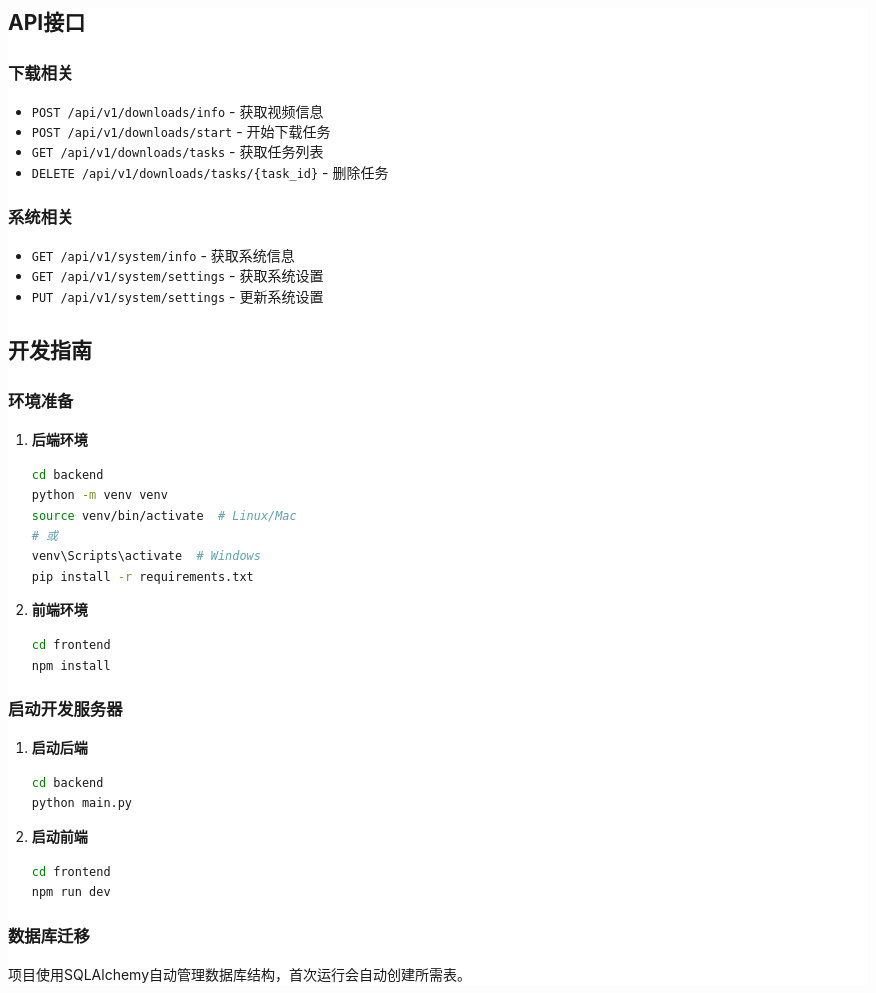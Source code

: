 ## API接口

### 下载相关

- `POST /api/v1/downloads/info` - 获取视频信息
- `POST /api/v1/downloads/start` - 开始下载任务
- `GET /api/v1/downloads/tasks` - 获取任务列表
- `DELETE /api/v1/downloads/tasks/{task_id}` - 删除任务

### 系统相关

- `GET /api/v1/system/info` - 获取系统信息
- `GET /api/v1/system/settings` - 获取系统设置
- `PUT /api/v1/system/settings` - 更新系统设置

## 开发指南

### 环境准备

1. **后端环境**
   ```bash
   cd backend
   python -m venv venv
   source venv/bin/activate  # Linux/Mac
   # 或
   venv\Scripts\activate  # Windows
   pip install -r requirements.txt
   ```

2. **前端环境**
   ```bash
   cd frontend
   npm install
   ```

### 启动开发服务器

1. **启动后端**
   ```bash
   cd backend
   python main.py
   ```

2. **启动前端**
   ```bash
   cd frontend
   npm run dev
   ```

### 数据库迁移

项目使用SQLAlchemy自动管理数据库结构，首次运行会自动创建所需表。
